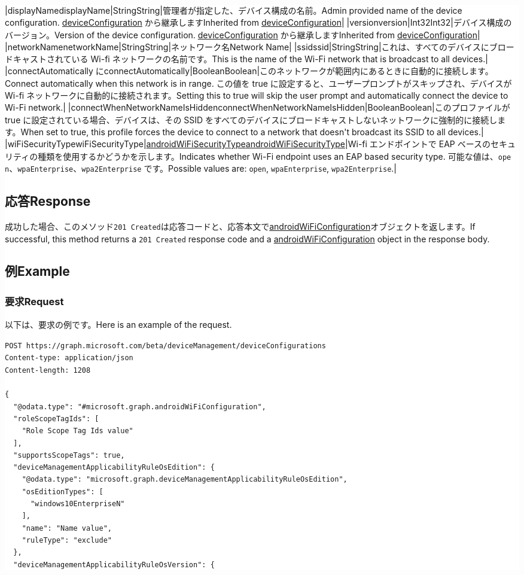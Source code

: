 |<span data-ttu-id="3f8dd-171">displayName</span><span class="sxs-lookup"><span data-stu-id="3f8dd-171">displayName</span></span>|<span data-ttu-id="3f8dd-172">String</span><span class="sxs-lookup"><span data-stu-id="3f8dd-172">String</span></span>|<span data-ttu-id="3f8dd-173">管理者が指定した、デバイス構成の名前。</span><span class="sxs-lookup"><span data-stu-id="3f8dd-173">Admin provided name of the device configuration.</span></span> <span data-ttu-id="3f8dd-174">[deviceConfiguration](../resources/intune-deviceconfig-deviceconfiguration.md) から継承します</span><span class="sxs-lookup"><span data-stu-id="3f8dd-174">Inherited from [deviceConfiguration](../resources/intune-deviceconfig-deviceconfiguration.md)</span></span>|
|<span data-ttu-id="3f8dd-175">version</span><span class="sxs-lookup"><span data-stu-id="3f8dd-175">version</span></span>|<span data-ttu-id="3f8dd-176">Int32</span><span class="sxs-lookup"><span data-stu-id="3f8dd-176">Int32</span></span>|<span data-ttu-id="3f8dd-177">デバイス構成のバージョン。</span><span class="sxs-lookup"><span data-stu-id="3f8dd-177">Version of the device configuration.</span></span> <span data-ttu-id="3f8dd-178">[deviceConfiguration](../resources/intune-deviceconfig-deviceconfiguration.md) から継承します</span><span class="sxs-lookup"><span data-stu-id="3f8dd-178">Inherited from [deviceConfiguration](../resources/intune-deviceconfig-deviceconfiguration.md)</span></span>|
|<span data-ttu-id="3f8dd-179">networkName</span><span class="sxs-lookup"><span data-stu-id="3f8dd-179">networkName</span></span>|<span data-ttu-id="3f8dd-180">String</span><span class="sxs-lookup"><span data-stu-id="3f8dd-180">String</span></span>|<span data-ttu-id="3f8dd-181">ネットワーク名</span><span class="sxs-lookup"><span data-stu-id="3f8dd-181">Network Name</span></span>|
|<span data-ttu-id="3f8dd-182">ssid</span><span class="sxs-lookup"><span data-stu-id="3f8dd-182">ssid</span></span>|<span data-ttu-id="3f8dd-183">String</span><span class="sxs-lookup"><span data-stu-id="3f8dd-183">String</span></span>|<span data-ttu-id="3f8dd-184">これは、すべてのデバイスにブロードキャストされている Wi-fi ネットワークの名前です。</span><span class="sxs-lookup"><span data-stu-id="3f8dd-184">This is the name of the Wi-Fi network that is broadcast to all devices.</span></span>|
|<span data-ttu-id="3f8dd-185">connectAutomatically に</span><span class="sxs-lookup"><span data-stu-id="3f8dd-185">connectAutomatically</span></span>|<span data-ttu-id="3f8dd-186">Boolean</span><span class="sxs-lookup"><span data-stu-id="3f8dd-186">Boolean</span></span>|<span data-ttu-id="3f8dd-187">このネットワークが範囲内にあるときに自動的に接続します。</span><span class="sxs-lookup"><span data-stu-id="3f8dd-187">Connect automatically when this network is in range.</span></span> <span data-ttu-id="3f8dd-188">この値を true に設定すると、ユーザープロンプトがスキップされ、デバイスが Wi-fi ネットワークに自動的に接続されます。</span><span class="sxs-lookup"><span data-stu-id="3f8dd-188">Setting this to true will skip the user prompt and automatically connect the device to Wi-Fi network.</span></span>|
|<span data-ttu-id="3f8dd-189">connectWhenNetworkNameIsHidden</span><span class="sxs-lookup"><span data-stu-id="3f8dd-189">connectWhenNetworkNameIsHidden</span></span>|<span data-ttu-id="3f8dd-190">Boolean</span><span class="sxs-lookup"><span data-stu-id="3f8dd-190">Boolean</span></span>|<span data-ttu-id="3f8dd-191">このプロファイルが true に設定されている場合、デバイスは、その SSID をすべてのデバイスにブロードキャストしないネットワークに強制的に接続します。</span><span class="sxs-lookup"><span data-stu-id="3f8dd-191">When set to true, this profile forces the device to connect to a network that doesn't broadcast its SSID to all devices.</span></span>|
|<span data-ttu-id="3f8dd-192">wiFiSecurityType</span><span class="sxs-lookup"><span data-stu-id="3f8dd-192">wiFiSecurityType</span></span>|[<span data-ttu-id="3f8dd-193">androidWiFiSecurityType</span><span class="sxs-lookup"><span data-stu-id="3f8dd-193">androidWiFiSecurityType</span></span>](../resources/intune-deviceconfig-androidwifisecuritytype.md)|<span data-ttu-id="3f8dd-194">Wi-fi エンドポイントで EAP ベースのセキュリティの種類を使用するかどうかを示します。</span><span class="sxs-lookup"><span data-stu-id="3f8dd-194">Indicates whether Wi-Fi endpoint uses an EAP based security type.</span></span> <span data-ttu-id="3f8dd-195">可能な値は、`open`、`wpaEnterprise`、`wpa2Enterprise` です。</span><span class="sxs-lookup"><span data-stu-id="3f8dd-195">Possible values are: `open`, `wpaEnterprise`, `wpa2Enterprise`.</span></span>|



## <a name="response"></a><span data-ttu-id="3f8dd-196">応答</span><span class="sxs-lookup"><span data-stu-id="3f8dd-196">Response</span></span>
<span data-ttu-id="3f8dd-197">成功した場合、このメソッド`201 Created`は応答コードと、応答本文で[androidWiFiConfiguration](../resources/intune-deviceconfig-androidwificonfiguration.md)オブジェクトを返します。</span><span class="sxs-lookup"><span data-stu-id="3f8dd-197">If successful, this method returns a `201 Created` response code and a [androidWiFiConfiguration](../resources/intune-deviceconfig-androidwificonfiguration.md) object in the response body.</span></span>

## <a name="example"></a><span data-ttu-id="3f8dd-198">例</span><span class="sxs-lookup"><span data-stu-id="3f8dd-198">Example</span></span>

### <a name="request"></a><span data-ttu-id="3f8dd-199">要求</span><span class="sxs-lookup"><span data-stu-id="3f8dd-199">Request</span></span>
<span data-ttu-id="3f8dd-200">以下は、要求の例です。</span><span class="sxs-lookup"><span data-stu-id="3f8dd-200">Here is an example of the request.</span></span>
``` http
POST https://graph.microsoft.com/beta/deviceManagement/deviceConfigurations
Content-type: application/json
Content-length: 1208

{
  "@odata.type": "#microsoft.graph.androidWiFiConfiguration",
  "roleScopeTagIds": [
    "Role Scope Tag Ids value"
  ],
  "supportsScopeTags": true,
  "deviceManagementApplicabilityRuleOsEdition": {
    "@odata.type": "microsoft.graph.deviceManagementApplicabilityRuleOsEdition",
    "osEditionTypes": [
      "windows10EnterpriseN"
    ],
    "name": "Name value",
    "ruleType": "exclude"
  },
  "deviceManagementApplicabilityRuleOsVersion": {
```